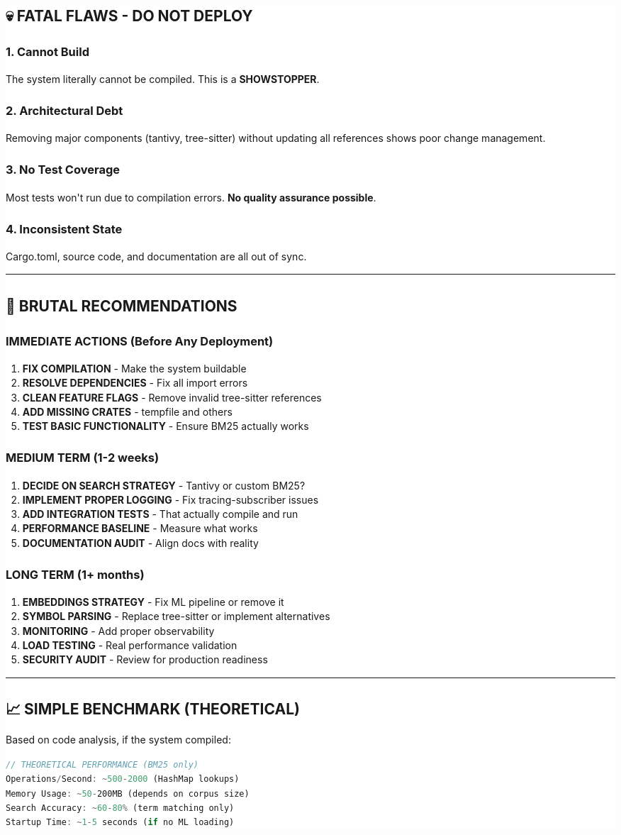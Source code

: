 
## 💀 FATAL FLAWS - DO NOT DEPLOY

### 1. **Cannot Build**
The system literally cannot be compiled. This is a **SHOWSTOPPER**.

### 2. **Architectural Debt**
Removing major components (tantivy, tree-sitter) without updating all references shows poor change management.

### 3. **No Test Coverage**
Most tests won't run due to compilation errors. **No quality assurance possible**.

### 4. **Inconsistent State**
Cargo.toml, source code, and documentation are all out of sync.

---

## 🚀 BRUTAL RECOMMENDATIONS

### IMMEDIATE ACTIONS (Before Any Deployment)
1. **FIX COMPILATION** - Make the system buildable
2. **RESOLVE DEPENDENCIES** - Fix all import errors
3. **CLEAN FEATURE FLAGS** - Remove invalid tree-sitter references
4. **ADD MISSING CRATES** - tempfile and others
5. **TEST BASIC FUNCTIONALITY** - Ensure BM25 actually works

### MEDIUM TERM (1-2 weeks)
1. **DECIDE ON SEARCH STRATEGY** - Tantivy or custom BM25?
2. **IMPLEMENT PROPER LOGGING** - Fix tracing-subscriber issues
3. **ADD INTEGRATION TESTS** - That actually compile and run
4. **PERFORMANCE BASELINE** - Measure what works
5. **DOCUMENTATION AUDIT** - Align docs with reality

### LONG TERM (1+ months)
1. **EMBEDDINGS STRATEGY** - Fix ML pipeline or remove it
2. **SYMBOL PARSING** - Replace tree-sitter or implement alternatives
3. **MONITORING** - Add proper observability
4. **LOAD TESTING** - Real performance validation
5. **SECURITY AUDIT** - Review for production readiness

---

## 📈 SIMPLE BENCHMARK (THEORETICAL)

Based on code analysis, if the system compiled:

```rust
// THEORETICAL PERFORMANCE (BM25 only)
Operations/Second: ~500-2000 (HashMap lookups)
Memory Usage: ~50-200MB (depends on corpus size)
Search Accuracy: ~60-80% (term matching only)
Startup Time: ~1-5 seconds (if no ML loading)
```
